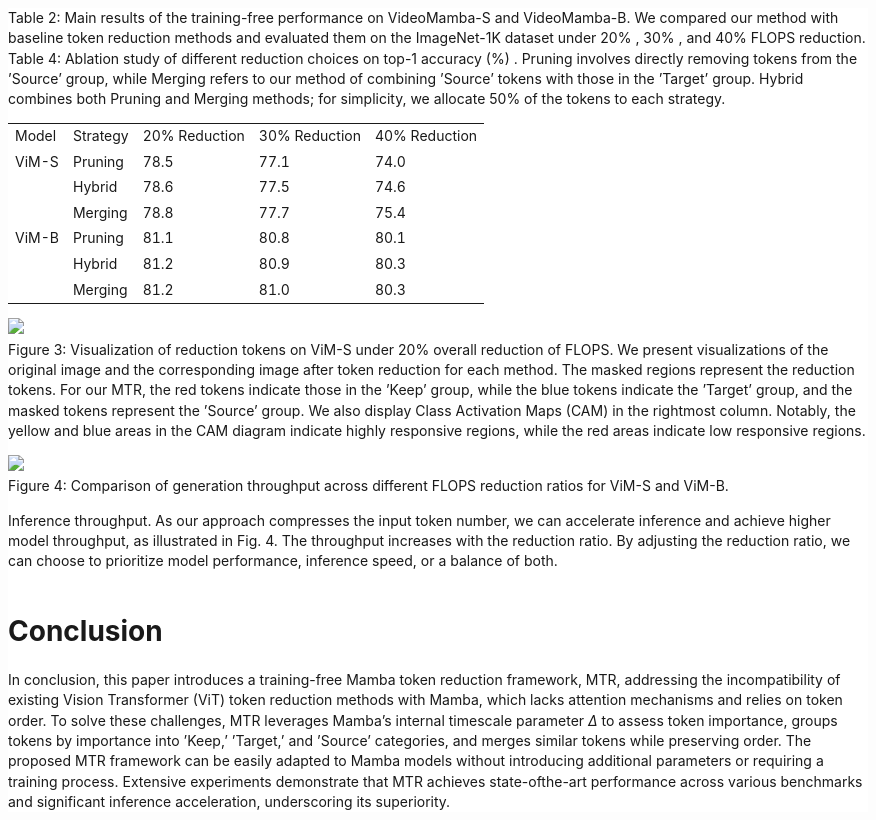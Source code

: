 Table 2: Main results of the training-free performance on VideoMamba-S and VideoMamba-B. We compared our method with baseline token reduction methods and evaluated them on the ImageNet-1K dataset under $20 \%$ , $30 \%$ , and $40 \%$ FLOPS reduction.   
Table 4: Ablation study of different reduction choices on top-1 accuracy $( \% )$ . Pruning involves directly removing tokens from the ’Source’ group, while Merging refers to our method of combining ’Source’ tokens with those in the ’Target’ group. Hybrid combines both Pruning and Merging methods; for simplicity, we allocate $50 \%$ of the tokens to each strategy.   

<html><body><table><tr><td>Model</td><td>Strategy</td><td>20% Reduction</td><td>30% Reduction</td><td>40% Reduction</td></tr><tr><td rowspan="3">ViM-S</td><td>Pruning</td><td>78.5</td><td>77.1</td><td>74.0</td></tr><tr><td>Hybrid</td><td>78.6</td><td>77.5</td><td>74.6</td></tr><tr><td>Merging</td><td>78.8</td><td>77.7</td><td>75.4</td></tr><tr><td rowspan="3">ViM-B</td><td>Pruning</td><td>81.1</td><td>80.8</td><td>80.1</td></tr><tr><td>Hybrid</td><td>81.2</td><td>80.9</td><td>80.3</td></tr><tr><td>Merging</td><td>81.2</td><td>81.0</td><td>80.3</td></tr></table></body></html>

![](images/d3707f1b6b8b4ffbceb06d88244bed6250b03b69dc7f466d918e6c61bddc4e77.jpg)  
Figure 3: Visualization of reduction tokens on ViM-S under $20 \%$ overall reduction of FLOPS. We present visualizations of the original image and the corresponding image after token reduction for each method. The masked regions represent the reduction tokens. For our MTR, the red tokens indicate those in the ’Keep’ group, while the blue tokens indicate the ’Target’ group, and the masked tokens represent the ’Source’ group. We also display Class Activation Maps (CAM) in the rightmost column. Notably, the yellow and blue areas in the CAM diagram indicate highly responsive regions, while the red areas indicate low responsive regions.

![](images/a28437c40f11147c286c6ef5b8adb89a4c57eb3320b91b2f48a87d2f68301e2f.jpg)  
Figure 4: Comparison of generation throughput across different FLOPS reduction ratios for ViM-S and ViM-B.

Inference throughput. As our approach compresses the input token number, we can accelerate inference and achieve higher model throughput, as illustrated in Fig. 4. The throughput increases with the reduction ratio. By adjusting the reduction ratio, we can choose to prioritize model performance, inference speed, or a balance of both.

# Conclusion

In conclusion, this paper introduces a training-free Mamba token reduction framework, MTR, addressing the incompatibility of existing Vision Transformer (ViT) token reduction methods with Mamba, which lacks attention mechanisms and relies on token order. To solve these challenges, MTR leverages Mamba’s internal timescale parameter $\Delta$ to assess token importance, groups tokens by importance into ’Keep,’ ’Target,’ and ’Source’ categories, and merges similar tokens while preserving order. The proposed MTR framework can be easily adapted to Mamba models without introducing additional parameters or requiring a training process. Extensive experiments demonstrate that MTR achieves state-ofthe-art performance across various benchmarks and significant inference acceleration, underscoring its superiority.